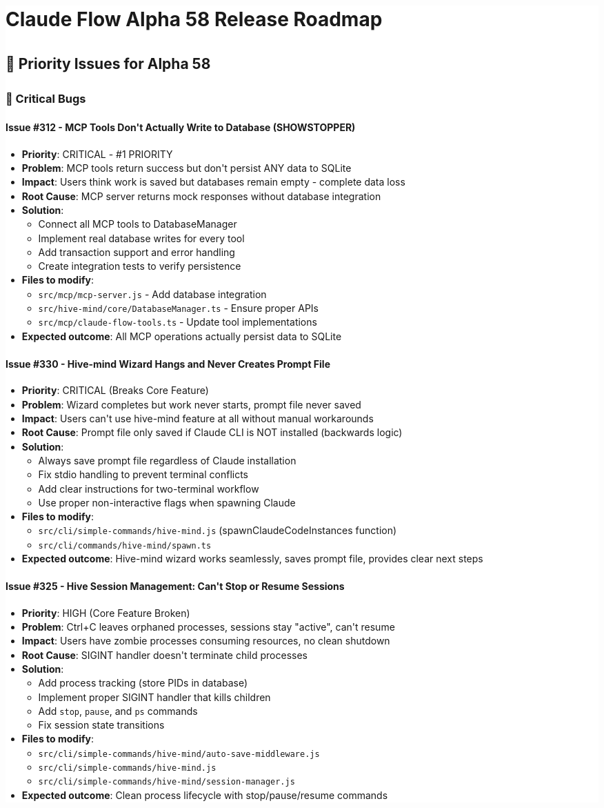# Claude Flow Alpha 58 Release Roadmap

## 🎯 Priority Issues for Alpha 58

### 🚨 Critical Bugs

#### **Issue #312 - MCP Tools Don't Actually Write to Database (SHOWSTOPPER)**

- **Priority**: CRITICAL - #1 PRIORITY
- **Problem**: MCP tools return success but don't persist ANY data to SQLite
- **Impact**: Users think work is saved but databases remain empty - complete data loss
- **Root Cause**: MCP server returns mock responses without database integration
- **Solution**:
  - Connect all MCP tools to DatabaseManager
  - Implement real database writes for every tool
  - Add transaction support and error handling
  - Create integration tests to verify persistence
- **Files to modify**:
  - `src/mcp/mcp-server.js` - Add database integration
  - `src/hive-mind/core/DatabaseManager.ts` - Ensure proper APIs
  - `src/mcp/claude-flow-tools.ts` - Update tool implementations
- **Expected outcome**: All MCP operations actually persist data to SQLite

#### **Issue #330 - Hive-mind Wizard Hangs and Never Creates Prompt File**

- **Priority**: CRITICAL (Breaks Core Feature)
- **Problem**: Wizard completes but work never starts, prompt file never saved
- **Impact**: Users can't use hive-mind feature at all without manual workarounds
- **Root Cause**: Prompt file only saved if Claude CLI is NOT installed (backwards logic)
- **Solution**:
  - Always save prompt file regardless of Claude installation
  - Fix stdio handling to prevent terminal conflicts
  - Add clear instructions for two-terminal workflow
  - Use proper non-interactive flags when spawning Claude
- **Files to modify**:
  - `src/cli/simple-commands/hive-mind.js` (spawnClaudeCodeInstances function)
  - `src/cli/commands/hive-mind/spawn.ts`
- **Expected outcome**: Hive-mind wizard works seamlessly, saves prompt file, provides clear next steps

#### **Issue #325 - Hive Session Management: Can't Stop or Resume Sessions**

- **Priority**: HIGH (Core Feature Broken)
- **Problem**: Ctrl+C leaves orphaned processes, sessions stay "active", can't resume
- **Impact**: Users have zombie processes consuming resources, no clean shutdown
- **Root Cause**: SIGINT handler doesn't terminate child processes
- **Solution**:
  - Add process tracking (store PIDs in database)
  - Implement proper SIGINT handler that kills children
  - Add `stop`, `pause`, and `ps` commands
  - Fix session state transitions
- **Files to modify**:
  - `src/cli/simple-commands/hive-mind/auto-save-middleware.js`
  - `src/cli/simple-commands/hive-mind.js`
  - `src/cli/simple-commands/hive-mind/session-manager.js`
- **Expected outcome**: Clean process lifecycle with stop/pause/resume commands
